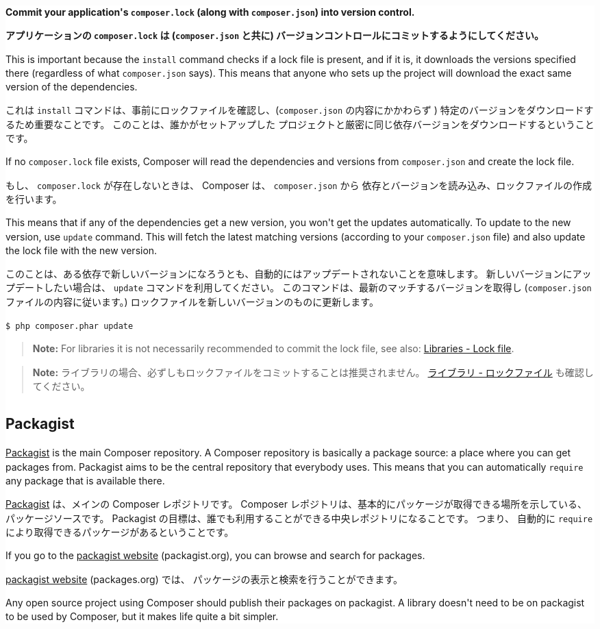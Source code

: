 **Commit your application's `composer.lock` (along with `composer.json`) into version control.**

**アプリケーションの `composer.lock` は (`composer.json` と共に) バージョンコントロールにコミットするようにしてください。**

This is important because the `install` command checks if a lock file is present,
and if it is, it downloads the versions specified there (regardless of what `composer.json`
says). This means that anyone who sets up the project will download the exact
same version of the dependencies.

これは `install` コマンドは、事前にロックファイルを確認し、(`composer.json` の内容にかかわらず )
特定のバージョンをダウンロードするため重要なことです。 このことは、誰かがセットアップした
プロジェクトと厳密に同じ依存バージョンをダウンロードするということです。

If no `composer.lock` file exists, Composer will read the dependencies and
versions from `composer.json` and  create the lock file.

もし、 `composer.lock` が存在しないときは、 Composer は、 `composer.json` から
依存とバージョンを読み込み、ロックファイルの作成を行います。

This means that if any of the dependencies get a new version, you won't get the updates
automatically. To update to the new version, use `update` command. This will fetch
the latest matching versions (according to your `composer.json` file) and also update
the lock file with the new version.

このことは、ある依存で新しいバージョンになろうとも、自動的にはアップデートされないことを意味します。
新しいバージョンにアップデートしたい場合は、 `update` コマンドを利用してください。
このコマンドは、最新のマッチするバージョンを取得し (`composer.json` ファイルの内容に従います。)
ロックファイルを新しいバージョンのものに更新します。

    $ php composer.phar update

> **Note:** For libraries it is not necessarily recommended to commit the lock file,
> see also: [Libraries - Lock file](02-libraries.md#lock-file).

> **Note:** ライブラリの場合、必ずしもロックファイルをコミットすることは推奨されません。
> [ライブラリ - ロックファイル](02-libraries.md#local-file) も確認してください。

## Packagist

[Packagist](http://packagist.org/) is the main Composer repository. A Composer
repository is basically a package source: a place where you can get packages
from. Packagist aims to be the central repository that everybody uses. This
means that you can automatically `require` any package that is available
there.

[Packagist](http://packagist.org/) は、メインの Composer レポジトリです。 Composer
レポジトリは、基本的にパッケージが取得できる場所を示している、パッケージソースです。
Packagist の目標は、誰でも利用することができる中央レポジトリになることです。
つまり、 自動的に `require` により取得できるパッケージがあるということです。

If you go to the [packagist website](http://packagist.org/) (packagist.org),
you can browse and search for packages.

[packagist website](http://packages.org/) (packages.org) では、
パッケージの表示と検索を行うことができます。

Any open source project using Composer should publish their packages on
packagist. A library doesn't need to be on packagist to be used by Composer,
but it makes life quite a bit simpler.
